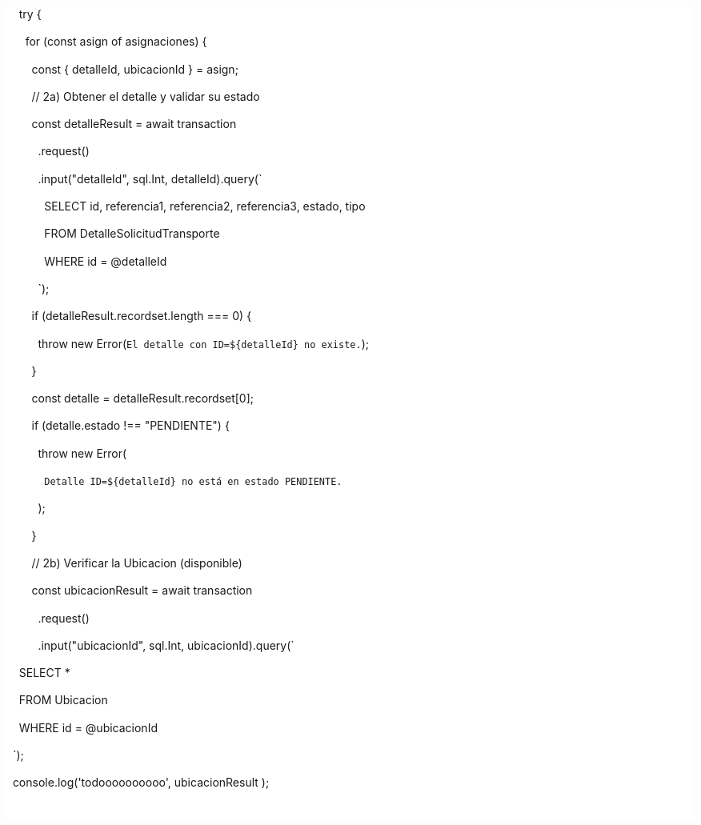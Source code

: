 

    try {

      for (const asign of asignaciones) {

        const { detalleId, ubicacionId } = asign;



        // 2a) Obtener el detalle y validar su estado

        const detalleResult = await transaction

          .request()

          .input("detalleId", sql.Int, detalleId).query(`

            SELECT id, referencia1, referencia2, referencia3, estado, tipo

            FROM DetalleSolicitudTransporte

            WHERE id = @detalleId

          `);



        if (detalleResult.recordset.length === 0) {

          throw new Error(`El detalle con ID=${detalleId} no existe.`);

        }

        const detalle = detalleResult.recordset[0];

        if (detalle.estado !== "PENDIENTE") {

          throw new Error(

            `Detalle ID=${detalleId} no está en estado PENDIENTE.`

          );

        }



        // 2b) Verificar la Ubicacion (disponible)

        const ubicacionResult = await transaction

          .request()

          .input("ubicacionId", sql.Int, ubicacionId).query(`

    SELECT *

    FROM Ubicacion

    WHERE id = @ubicacionId

  `);

  console.log('todoooooooooo', ubicacionResult );

  

